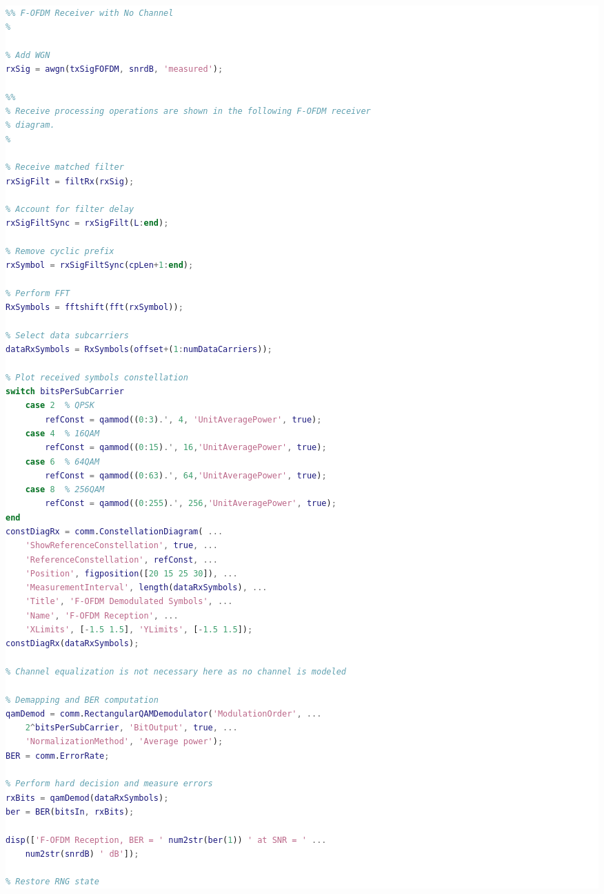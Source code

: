 ``` matlab
%% F-OFDM Receiver with No Channel
%

% Add WGN
rxSig = awgn(txSigFOFDM, snrdB, 'measured');
 
%%
% Receive processing operations are shown in the following F-OFDM receiver
% diagram.
%
 
% Receive matched filter
rxSigFilt = filtRx(rxSig);
 
% Account for filter delay 
rxSigFiltSync = rxSigFilt(L:end);
 
% Remove cyclic prefix
rxSymbol = rxSigFiltSync(cpLen+1:end);
 
% Perform FFT 
RxSymbols = fftshift(fft(rxSymbol));
 
% Select data subcarriers
dataRxSymbols = RxSymbols(offset+(1:numDataCarriers));
 
% Plot received symbols constellation
switch bitsPerSubCarrier
    case 2  % QPSK
        refConst = qammod((0:3).', 4, 'UnitAveragePower', true);
    case 4  % 16QAM
        refConst = qammod((0:15).', 16,'UnitAveragePower', true);
    case 6  % 64QAM
        refConst = qammod((0:63).', 64,'UnitAveragePower', true);
    case 8  % 256QAM
        refConst = qammod((0:255).', 256,'UnitAveragePower', true);
end
constDiagRx = comm.ConstellationDiagram( ...
    'ShowReferenceConstellation', true, ...
    'ReferenceConstellation', refConst, ...
    'Position', figposition([20 15 25 30]), ...
    'MeasurementInterval', length(dataRxSymbols), ...
    'Title', 'F-OFDM Demodulated Symbols', ...
    'Name', 'F-OFDM Reception', ...
    'XLimits', [-1.5 1.5], 'YLimits', [-1.5 1.5]);
constDiagRx(dataRxSymbols);
 
% Channel equalization is not necessary here as no channel is modeled
 
% Demapping and BER computation
qamDemod = comm.RectangularQAMDemodulator('ModulationOrder', ...
    2^bitsPerSubCarrier, 'BitOutput', true, ...
    'NormalizationMethod', 'Average power');
BER = comm.ErrorRate;
 
% Perform hard decision and measure errors
rxBits = qamDemod(dataRxSymbols);
ber = BER(bitsIn, rxBits);
 
disp(['F-OFDM Reception, BER = ' num2str(ber(1)) ' at SNR = ' ...
    num2str(snrdB) ' dB']);
 
% Restore RNG state
```

[1]: https://cdn.jsdelivr.net/gh/boom1999/boom1999.github.io@hexo_backup/images/F-OFDM/Impluse_Response.bmp
[2]: https://cdn.jsdelivr.net/gh/boom1999/boom1999.github.io@hexo_backup/images/F-OFDM/F-OFDM_normalized_frequency.png
[3]: https://cdn.jsdelivr.net/gh/boom1999/boom1999.github.io@hexo_backup/images/F-OFDM/OFDM_normalized_frequency.png
[4]: https://cdn.jsdelivr.net/gh/boom1999/boom1999.github.io@hexo_backup/images/F-OFDM/F-OFDM_Reception.png